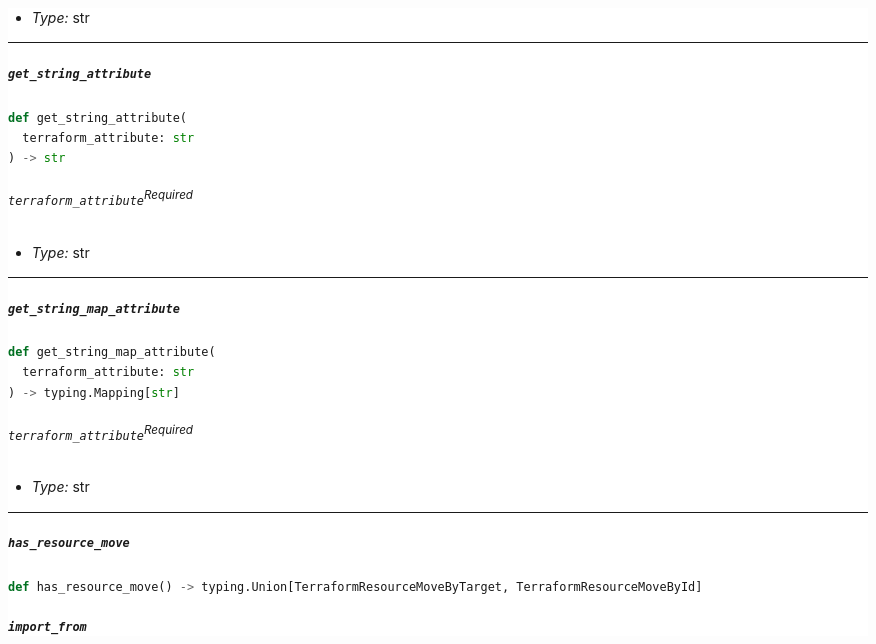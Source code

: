 - *Type:* str

---

##### `get_string_attribute` <a name="get_string_attribute" id="rhizo-co-terraform-provider-oci.osmanagementManagedInstanceManagement.OsmanagementManagedInstanceManagement.getStringAttribute"></a>

```python
def get_string_attribute(
  terraform_attribute: str
) -> str
```

###### `terraform_attribute`<sup>Required</sup> <a name="terraform_attribute" id="rhizo-co-terraform-provider-oci.osmanagementManagedInstanceManagement.OsmanagementManagedInstanceManagement.getStringAttribute.parameter.terraformAttribute"></a>

- *Type:* str

---

##### `get_string_map_attribute` <a name="get_string_map_attribute" id="rhizo-co-terraform-provider-oci.osmanagementManagedInstanceManagement.OsmanagementManagedInstanceManagement.getStringMapAttribute"></a>

```python
def get_string_map_attribute(
  terraform_attribute: str
) -> typing.Mapping[str]
```

###### `terraform_attribute`<sup>Required</sup> <a name="terraform_attribute" id="rhizo-co-terraform-provider-oci.osmanagementManagedInstanceManagement.OsmanagementManagedInstanceManagement.getStringMapAttribute.parameter.terraformAttribute"></a>

- *Type:* str

---

##### `has_resource_move` <a name="has_resource_move" id="rhizo-co-terraform-provider-oci.osmanagementManagedInstanceManagement.OsmanagementManagedInstanceManagement.hasResourceMove"></a>

```python
def has_resource_move() -> typing.Union[TerraformResourceMoveByTarget, TerraformResourceMoveById]
```

##### `import_from` <a name="import_from" id="rhizo-co-terraform-provider-oci.osmanagementManagedInstanceManagement.OsmanagementManagedInstanceManagement.importFrom"></a>

